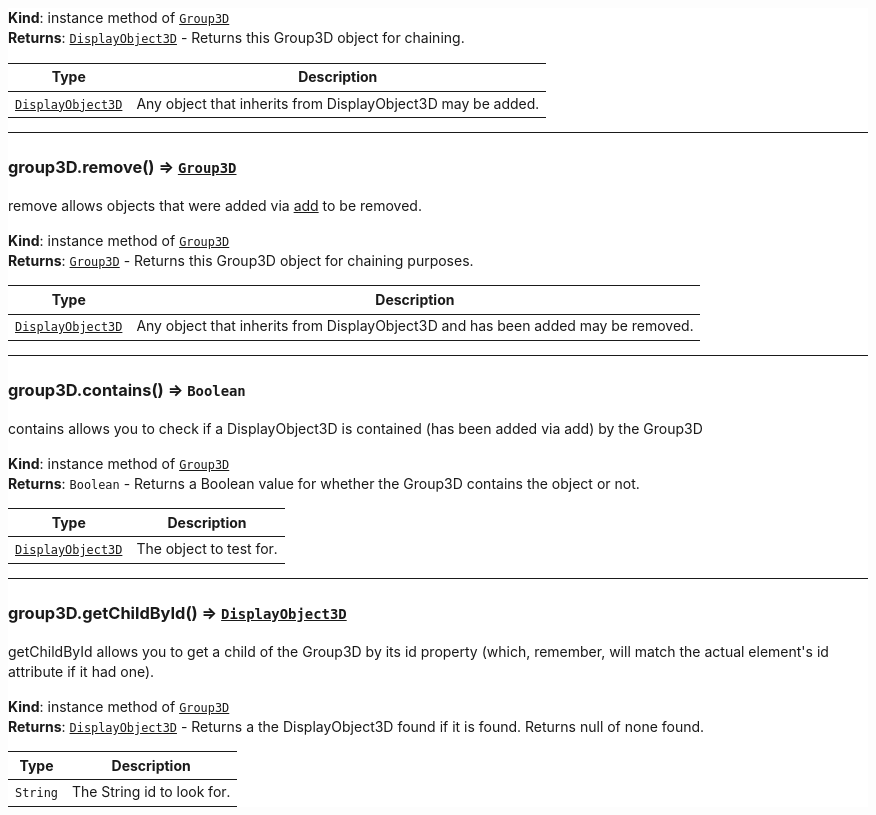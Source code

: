 **Kind**: instance method of [<code>Group3D</code>](#Group3D)  
**Returns**: [<code>DisplayObject3D</code>](#DisplayObject3D) - Returns this Group3D object for chaining.  

| Type | Description |
| --- | --- |
| [<code>DisplayObject3D</code>](#DisplayObject3D) | Any object that inherits from DisplayObject3D may be added. |


* * *

<a name="Group3D+remove"></a>

### group3D.remove() ⇒ [<code>Group3D</code>](#Group3D)
remove allows objects that were added via [add](#Group3D+add) to be removed.

**Kind**: instance method of [<code>Group3D</code>](#Group3D)  
**Returns**: [<code>Group3D</code>](#Group3D) - Returns this Group3D object for chaining purposes.  

| Type | Description |
| --- | --- |
| [<code>DisplayObject3D</code>](#DisplayObject3D) | Any object that inherits from DisplayObject3D and has been added may be removed. |


* * *

<a name="Group3D+contains"></a>

### group3D.contains() ⇒ <code>Boolean</code>
contains allows you to check if a DisplayObject3D is contained (has been added via add) by the Group3D

**Kind**: instance method of [<code>Group3D</code>](#Group3D)  
**Returns**: <code>Boolean</code> - Returns a Boolean value for whether the Group3D contains the object or not.  

| Type | Description |
| --- | --- |
| [<code>DisplayObject3D</code>](#DisplayObject3D) | The object to test for. |


* * *

<a name="Group3D+getChildById"></a>

### group3D.getChildById() ⇒ [<code>DisplayObject3D</code>](#DisplayObject3D)
getChildById allows you to get a child of the Group3D by its id property (which, remember, will match the actual element's id attribute if it had one).

**Kind**: instance method of [<code>Group3D</code>](#Group3D)  
**Returns**: [<code>DisplayObject3D</code>](#DisplayObject3D) - Returns a the DisplayObject3D found if it is found. Returns null of none found.  

| Type | Description |
| --- | --- |
| <code>String</code> | The String id to look for. |
